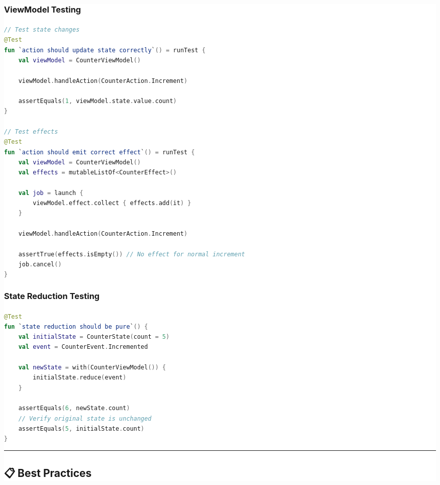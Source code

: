 ### ViewModel Testing

```kotlin
// Test state changes
@Test
fun `action should update state correctly`() = runTest {
    val viewModel = CounterViewModel()
    
    viewModel.handleAction(CounterAction.Increment)
    
    assertEquals(1, viewModel.state.value.count)
}

// Test effects
@Test
fun `action should emit correct effect`() = runTest {
    val viewModel = CounterViewModel()
    val effects = mutableListOf<CounterEffect>()
    
    val job = launch {
        viewModel.effect.collect { effects.add(it) }
    }
    
    viewModel.handleAction(CounterAction.Increment)
    
    assertTrue(effects.isEmpty()) // No effect for normal increment
    job.cancel()
}
```

### State Reduction Testing

```kotlin
@Test
fun `state reduction should be pure`() {
    val initialState = CounterState(count = 5)
    val event = CounterEvent.Incremented
    
    val newState = with(CounterViewModel()) {
        initialState.reduce(event)
    }
    
    assertEquals(6, newState.count)
    // Verify original state is unchanged
    assertEquals(5, initialState.count)
}
```

---

## 📋 Best Practices
